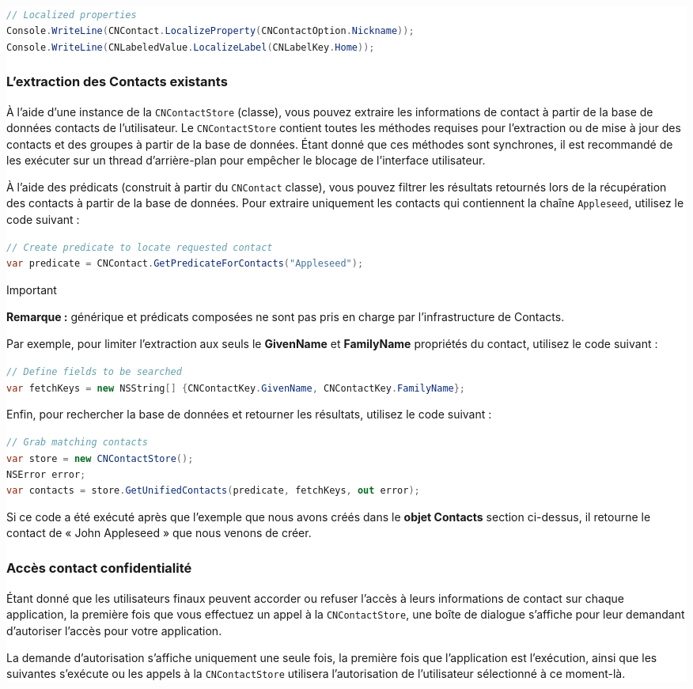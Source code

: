 ```csharp
// Localized properties
Console.WriteLine(CNContact.LocalizeProperty(CNContactOption.Nickname));
Console.WriteLine(CNLabeledValue.LocalizeLabel(CNLabelKey.Home));
```

### <a name="fetching-existing-contacts"></a>L’extraction des Contacts existants

À l’aide d’une instance de la `CNContactStore` (classe), vous pouvez extraire les informations de contact à partir de la base de données contacts de l’utilisateur. Le `CNContactStore` contient toutes les méthodes requises pour l’extraction ou de mise à jour des contacts et des groupes à partir de la base de données. Étant donné que ces méthodes sont synchrones, il est recommandé de les exécuter sur un thread d’arrière-plan pour empêcher le blocage de l’interface utilisateur.

À l’aide des prédicats (construit à partir du `CNContact` classe), vous pouvez filtrer les résultats retournés lors de la récupération des contacts à partir de la base de données. Pour extraire uniquement les contacts qui contiennent la chaîne `Appleseed`, utilisez le code suivant :

```csharp
// Create predicate to locate requested contact
var predicate = CNContact.GetPredicateForContacts("Appleseed");
```

> [!IMPORTANT]
> **Remarque :** générique et prédicats composées ne sont pas pris en charge par l’infrastructure de Contacts.

Par exemple, pour limiter l’extraction aux seuls le **GivenName** et **FamilyName** propriétés du contact, utilisez le code suivant :

```csharp
// Define fields to be searched
var fetchKeys = new NSString[] {CNContactKey.GivenName, CNContactKey.FamilyName};
```

Enfin, pour rechercher la base de données et retourner les résultats, utilisez le code suivant :

```csharp
// Grab matching contacts
var store = new CNContactStore();
NSError error;
var contacts = store.GetUnifiedContacts(predicate, fetchKeys, out error);
```

Si ce code a été exécuté après que l’exemple que nous avons créés dans le **objet Contacts** section ci-dessus, il retourne le contact de « John Appleseed » que nous venons de créer.

### <a name="contact-access-privacy"></a>Accès contact confidentialité

Étant donné que les utilisateurs finaux peuvent accorder ou refuser l’accès à leurs informations de contact sur chaque application, la première fois que vous effectuez un appel à la `CNContactStore`, une boîte de dialogue s’affiche pour leur demandant d’autoriser l’accès pour votre application.

La demande d’autorisation s’affiche uniquement une seule fois, la première fois que l’application est l’exécution, ainsi que les suivantes s’exécute ou les appels à la `CNContactStore` utilisera l’autorisation de l’utilisateur sélectionné à ce moment-là.
